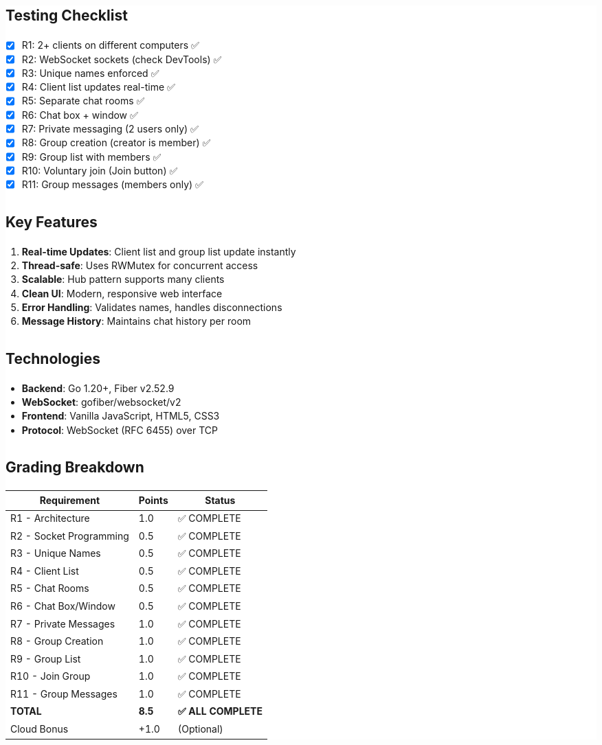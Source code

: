 ## Testing Checklist

- [x] R1: 2+ clients on different computers ✅
- [x] R2: WebSocket sockets (check DevTools) ✅
- [x] R3: Unique names enforced ✅
- [x] R4: Client list updates real-time ✅
- [x] R5: Separate chat rooms ✅
- [x] R6: Chat box + window ✅
- [x] R7: Private messaging (2 users only) ✅
- [x] R8: Group creation (creator is member) ✅
- [x] R9: Group list with members ✅
- [x] R10: Voluntary join (Join button) ✅
- [x] R11: Group messages (members only) ✅

## Key Features

1. **Real-time Updates**: Client list and group list update instantly
2. **Thread-safe**: Uses RWMutex for concurrent access
3. **Scalable**: Hub pattern supports many clients
4. **Clean UI**: Modern, responsive web interface
5. **Error Handling**: Validates names, handles disconnections
6. **Message History**: Maintains chat history per room

## Technologies

- **Backend**: Go 1.20+, Fiber v2.52.9
- **WebSocket**: gofiber/websocket/v2
- **Frontend**: Vanilla JavaScript, HTML5, CSS3
- **Protocol**: WebSocket (RFC 6455) over TCP

## Grading Breakdown

| Requirement | Points | Status |
|-------------|--------|--------|
| R1 - Architecture | 1.0 | ✅ COMPLETE |
| R2 - Socket Programming | 0.5 | ✅ COMPLETE |
| R3 - Unique Names | 0.5 | ✅ COMPLETE |
| R4 - Client List | 0.5 | ✅ COMPLETE |
| R5 - Chat Rooms | 0.5 | ✅ COMPLETE |
| R6 - Chat Box/Window | 0.5 | ✅ COMPLETE |
| R7 - Private Messages | 1.0 | ✅ COMPLETE |
| R8 - Group Creation | 1.0 | ✅ COMPLETE |
| R9 - Group List | 1.0 | ✅ COMPLETE |
| R10 - Join Group | 1.0 | ✅ COMPLETE |
| R11 - Group Messages | 1.0 | ✅ COMPLETE |
| **TOTAL** | **8.5** | **✅ ALL COMPLETE** |
| Cloud Bonus | +1.0 | (Optional) |
